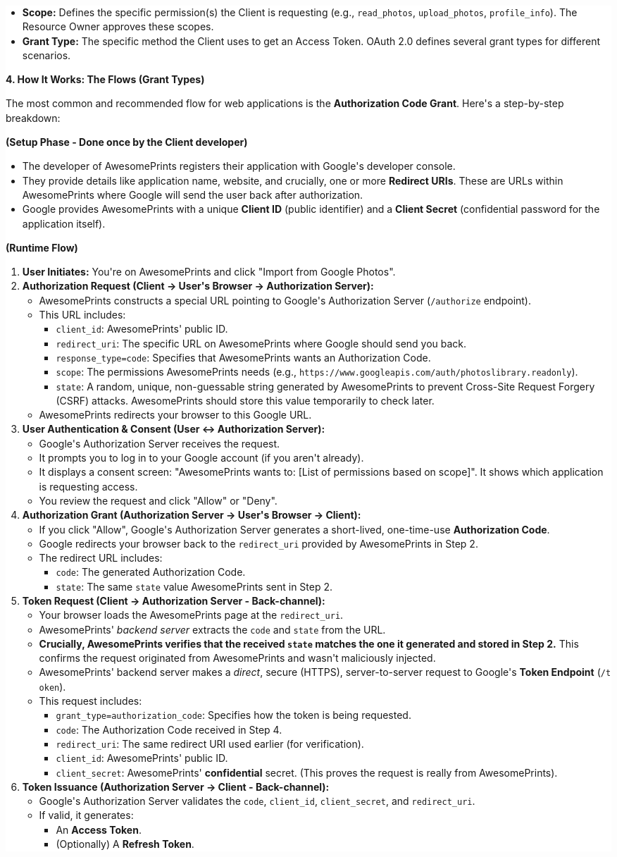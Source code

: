 * **Scope:** Defines the specific permission(s) the Client is requesting (e.g., `read_photos`, `upload_photos`, `profile_info`). The Resource Owner approves these scopes.
* **Grant Type:** The specific method the Client uses to get an Access Token. OAuth 2.0 defines several grant types for different scenarios.

**4. How It Works: The Flows (Grant Types)**

The most common and recommended flow for web applications is the **Authorization Code Grant**. Here's a step-by-step breakdown:

**(Setup Phase - Done once by the Client developer)**
* The developer of AwesomePrints registers their application with Google's developer console.
* They provide details like application name, website, and crucially, one or more **Redirect URIs**. These are URLs within AwesomePrints where Google will send the user back after authorization.
* Google provides AwesomePrints with a unique **Client ID** (public identifier) and a **Client Secret** (confidential password for the application itself).

**(Runtime Flow)**

1.  **User Initiates:** You're on AwesomePrints and click "Import from Google Photos".
2.  **Authorization Request (Client -> User's Browser -> Authorization Server):**
    * AwesomePrints constructs a special URL pointing to Google's Authorization Server (`/authorize` endpoint).
    * This URL includes:
        * `client_id`: AwesomePrints' public ID.
        * `redirect_uri`: The specific URL on AwesomePrints where Google should send you back.
        * `response_type=code`: Specifies that AwesomePrints wants an Authorization Code.
        * `scope`: The permissions AwesomePrints needs (e.g., `https://www.googleapis.com/auth/photoslibrary.readonly`).
        * `state`: A random, unique, non-guessable string generated by AwesomePrints to prevent Cross-Site Request Forgery (CSRF) attacks. AwesomePrints should store this value temporarily to check later.
    * AwesomePrints redirects your browser to this Google URL.
3.  **User Authentication & Consent (User <-> Authorization Server):**
    * Google's Authorization Server receives the request.
    * It prompts you to log in to your Google account (if you aren't already).
    * It displays a consent screen: "AwesomePrints wants to: [List of permissions based on scope]". It shows which application is requesting access.
    * You review the request and click "Allow" or "Deny".
4.  **Authorization Grant (Authorization Server -> User's Browser -> Client):**
    * If you click "Allow", Google's Authorization Server generates a short-lived, one-time-use **Authorization Code**.
    * Google redirects your browser back to the `redirect_uri` provided by AwesomePrints in Step 2.
    * The redirect URL includes:
        * `code`: The generated Authorization Code.
        * `state`: The same `state` value AwesomePrints sent in Step 2.
5.  **Token Request (Client -> Authorization Server - Back-channel):**
    * Your browser loads the AwesomePrints page at the `redirect_uri`.
    * AwesomePrints' *backend server* extracts the `code` and `state` from the URL.
    * **Crucially, AwesomePrints verifies that the received `state` matches the one it generated and stored in Step 2.** This confirms the request originated from AwesomePrints and wasn't maliciously injected.
    * AwesomePrints' backend server makes a *direct*, secure (HTTPS), server-to-server request to Google's **Token Endpoint** (`/token`).
    * This request includes:
        * `grant_type=authorization_code`: Specifies how the token is being requested.
        * `code`: The Authorization Code received in Step 4.
        * `redirect_uri`: The same redirect URI used earlier (for verification).
        * `client_id`: AwesomePrints' public ID.
        * `client_secret`: AwesomePrints' **confidential** secret. (This proves the request is really from AwesomePrints).
6.  **Token Issuance (Authorization Server -> Client - Back-channel):**
    * Google's Authorization Server validates the `code`, `client_id`, `client_secret`, and `redirect_uri`.
    * If valid, it generates:
        * An **Access Token**.
        * (Optionally) A **Refresh Token**.